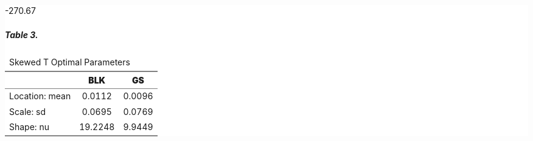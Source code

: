 </td>
<td style="border-bottom: 2px solid grey; text-align: center;">
-270.67
</td>
</tr>
</tbody>
</table>

##### Table 3.

<table class="gmisc_table" style="border-collapse: collapse; margin-top: 1em; margin-bottom: 1em;">
<thead>
<tr>
<td colspan="3" style="text-align: left;">
Skewed T Optimal Parameters
</td>
</tr>
<tr>
<th style="border-bottom: 1px solid grey; border-top: 2px solid grey;">
</th>
<th style="font-weight: 900; border-bottom: 1px solid grey; border-top: 2px solid grey; text-align: center;">
BLK
</th>
<th style="font-weight: 900; border-bottom: 1px solid grey; border-top: 2px solid grey; text-align: center;">
GS
</th>
</tr>
</thead>
<tbody>
<tr>
<td style="text-align: left;">
Location: mean
</td>
<td style="text-align: center;">
0.0112
</td>
<td style="text-align: center;">
0.0096
</td>
</tr>
<tr>
<td style="text-align: left;">
Scale: sd
</td>
<td style="text-align: center;">
0.0695
</td>
<td style="text-align: center;">
0.0769
</td>
</tr>
<tr>
<td style="text-align: left;">
Shape: nu
</td>
<td style="text-align: center;">
19.2248
</td>
<td style="text-align: center;">
9.9449
</td>
</tr>
